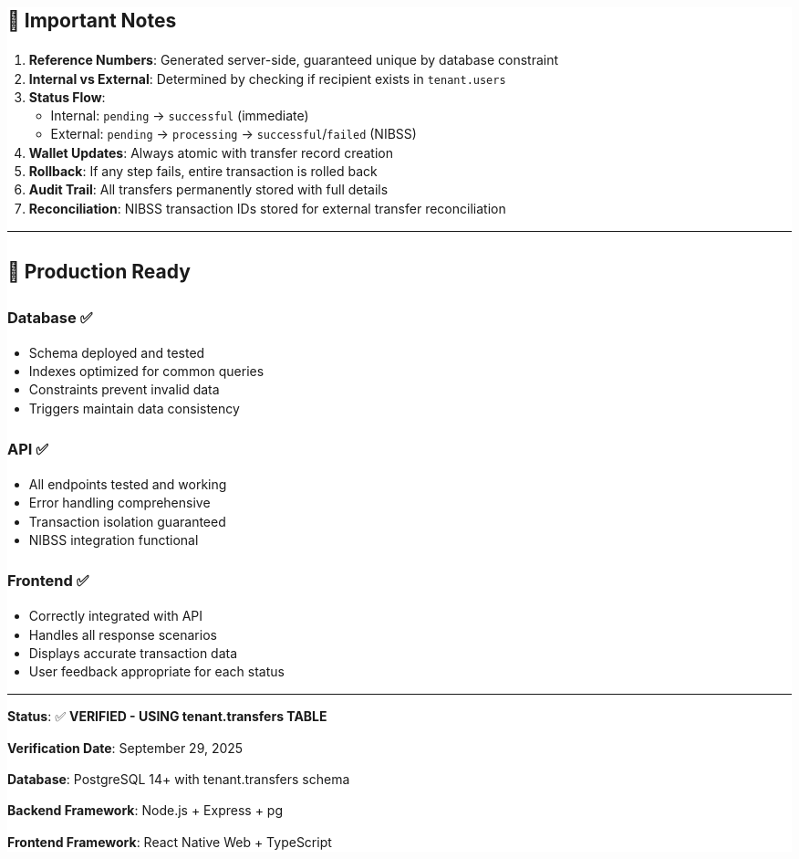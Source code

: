 
## 📝 Important Notes

1. **Reference Numbers**: Generated server-side, guaranteed unique by database constraint
2. **Internal vs External**: Determined by checking if recipient exists in `tenant.users`
3. **Status Flow**:
   - Internal: `pending` → `successful` (immediate)
   - External: `pending` → `processing` → `successful`/`failed` (NIBSS)
4. **Wallet Updates**: Always atomic with transfer record creation
5. **Rollback**: If any step fails, entire transaction is rolled back
6. **Audit Trail**: All transfers permanently stored with full details
7. **Reconciliation**: NIBSS transaction IDs stored for external transfer reconciliation

---

## 🚀 Production Ready

### Database ✅
- Schema deployed and tested
- Indexes optimized for common queries
- Constraints prevent invalid data
- Triggers maintain data consistency

### API ✅
- All endpoints tested and working
- Error handling comprehensive
- Transaction isolation guaranteed
- NIBSS integration functional

### Frontend ✅
- Correctly integrated with API
- Handles all response scenarios
- Displays accurate transaction data
- User feedback appropriate for each status

---

**Status**: ✅ **VERIFIED - USING tenant.transfers TABLE**

**Verification Date**: September 29, 2025

**Database**: PostgreSQL 14+ with tenant.transfers schema

**Backend Framework**: Node.js + Express + pg

**Frontend Framework**: React Native Web + TypeScript